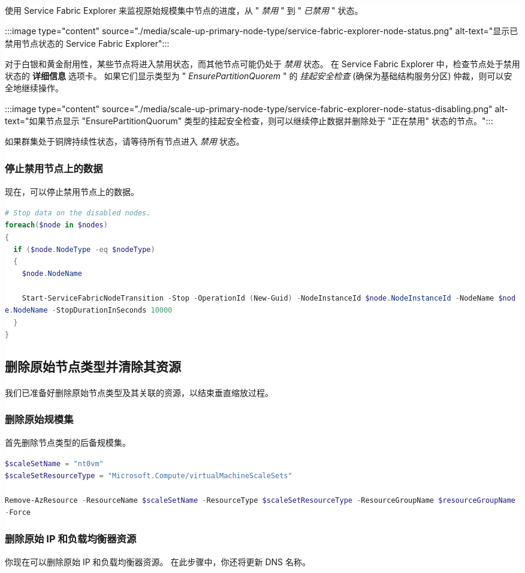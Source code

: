 使用 Service Fabric Explorer 来监视原始规模集中节点的进度，从 " *禁用* " 到 " *已禁用* " 状态。

:::image type="content" source="./media/scale-up-primary-node-type/service-fabric-explorer-node-status.png" alt-text="显示已禁用节点状态的 Service Fabric Explorer":::

对于白银和黄金耐用性，某些节点将进入禁用状态，而其他节点可能仍处于 *禁用* 状态。 在 Service Fabric Explorer 中，检查节点处于禁用状态的 **详细信息** 选项卡。 如果它们显示类型为 " *EnsurePartitionQuorem* " 的 *挂起安全检查* (确保为基础结构服务分区) 仲裁，则可以安全地继续操作。

:::image type="content" source="./media/scale-up-primary-node-type/service-fabric-explorer-node-status-disabling.png" alt-text="如果节点显示 &quot;EnsurePartitionQuorum&quot; 类型的挂起安全检查，则可以继续停止数据并删除处于 &quot;正在禁用&quot; 状态的节点。":::

如果群集处于铜牌持续性状态，请等待所有节点进入 *禁用* 状态。

### <a name="stop-data-on-the-disabled-nodes"></a>停止禁用节点上的数据

现在，可以停止禁用节点上的数据。

```powershell
# Stop data on the disabled nodes.
foreach($node in $nodes)
{
  if ($node.NodeType -eq $nodeType)
  {
    $node.NodeName

    Start-ServiceFabricNodeTransition -Stop -OperationId (New-Guid) -NodeInstanceId $node.NodeInstanceId -NodeName $node.NodeName -StopDurationInSeconds 10000
  }
}
```

## <a name="remove-the-original-node-type-and-cleanup-its-resources"></a>删除原始节点类型并清除其资源

我们已准备好删除原始节点类型及其关联的资源，以结束垂直缩放过程。

### <a name="remove-the-original-scale-set"></a>删除原始规模集

首先删除节点类型的后备规模集。

```powershell
$scaleSetName = "nt0vm"
$scaleSetResourceType = "Microsoft.Compute/virtualMachineScaleSets"

Remove-AzResource -ResourceName $scaleSetName -ResourceType $scaleSetResourceType -ResourceGroupName $resourceGroupName -Force
```

### <a name="delete-the-original-ip-and-load-balancer-resources"></a>删除原始 IP 和负载均衡器资源

你现在可以删除原始 IP 和负载均衡器资源。 在此步骤中，你还将更新 DNS 名称。

